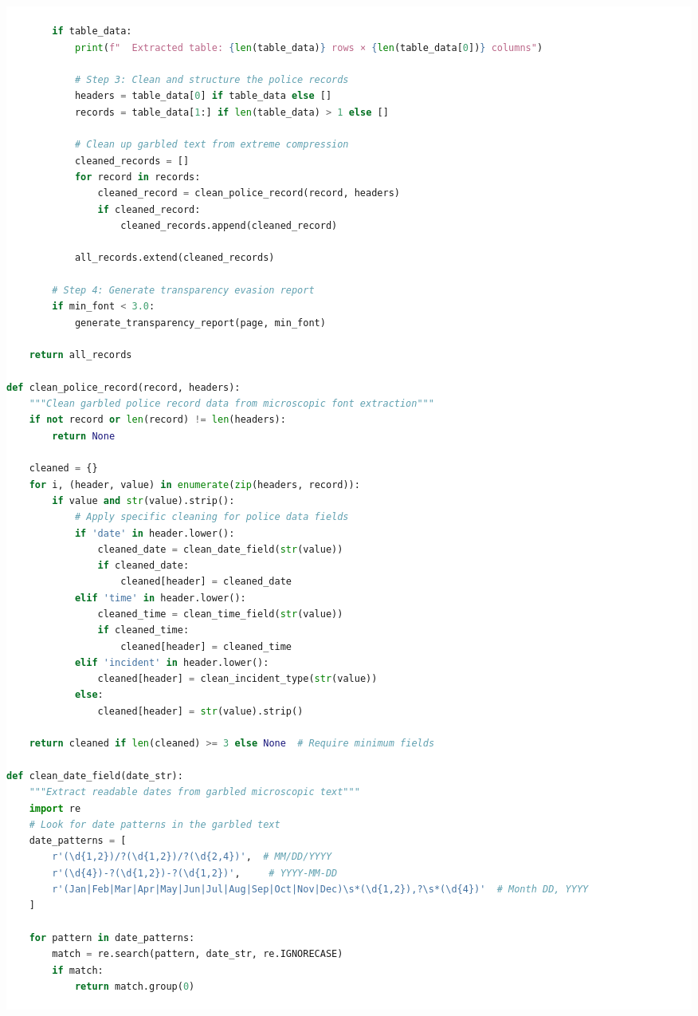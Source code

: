 ```python
        
        if table_data:
            print(f"  Extracted table: {len(table_data)} rows × {len(table_data[0])} columns")
            
            # Step 3: Clean and structure the police records
            headers = table_data[0] if table_data else []
            records = table_data[1:] if len(table_data) > 1 else []
            
            # Clean up garbled text from extreme compression
            cleaned_records = []
            for record in records:
                cleaned_record = clean_police_record(record, headers)
                if cleaned_record:
                    cleaned_records.append(cleaned_record)
            
            all_records.extend(cleaned_records)
        
        # Step 4: Generate transparency evasion report
        if min_font < 3.0:
            generate_transparency_report(page, min_font)
    
    return all_records

def clean_police_record(record, headers):
    """Clean garbled police record data from microscopic font extraction"""
    if not record or len(record) != len(headers):
        return None
    
    cleaned = {}
    for i, (header, value) in enumerate(zip(headers, record)):
        if value and str(value).strip():
            # Apply specific cleaning for police data fields
            if 'date' in header.lower():
                cleaned_date = clean_date_field(str(value))
                if cleaned_date:
                    cleaned[header] = cleaned_date
            elif 'time' in header.lower():
                cleaned_time = clean_time_field(str(value))
                if cleaned_time:
                    cleaned[header] = cleaned_time
            elif 'incident' in header.lower():
                cleaned[header] = clean_incident_type(str(value))
            else:
                cleaned[header] = str(value).strip()
    
    return cleaned if len(cleaned) >= 3 else None  # Require minimum fields

def clean_date_field(date_str):
    """Extract readable dates from garbled microscopic text"""
    import re
    # Look for date patterns in the garbled text
    date_patterns = [
        r'(\d{1,2})/?(\d{1,2})/?(\d{2,4})',  # MM/DD/YYYY
        r'(\d{4})-?(\d{1,2})-?(\d{1,2})',     # YYYY-MM-DD
        r'(Jan|Feb|Mar|Apr|May|Jun|Jul|Aug|Sep|Oct|Nov|Dec)\s*(\d{1,2}),?\s*(\d{4})'  # Month DD, YYYY
    ]
    
    for pattern in date_patterns:
        match = re.search(pattern, date_str, re.IGNORECASE)
        if match:
            return match.group(0)
    
```